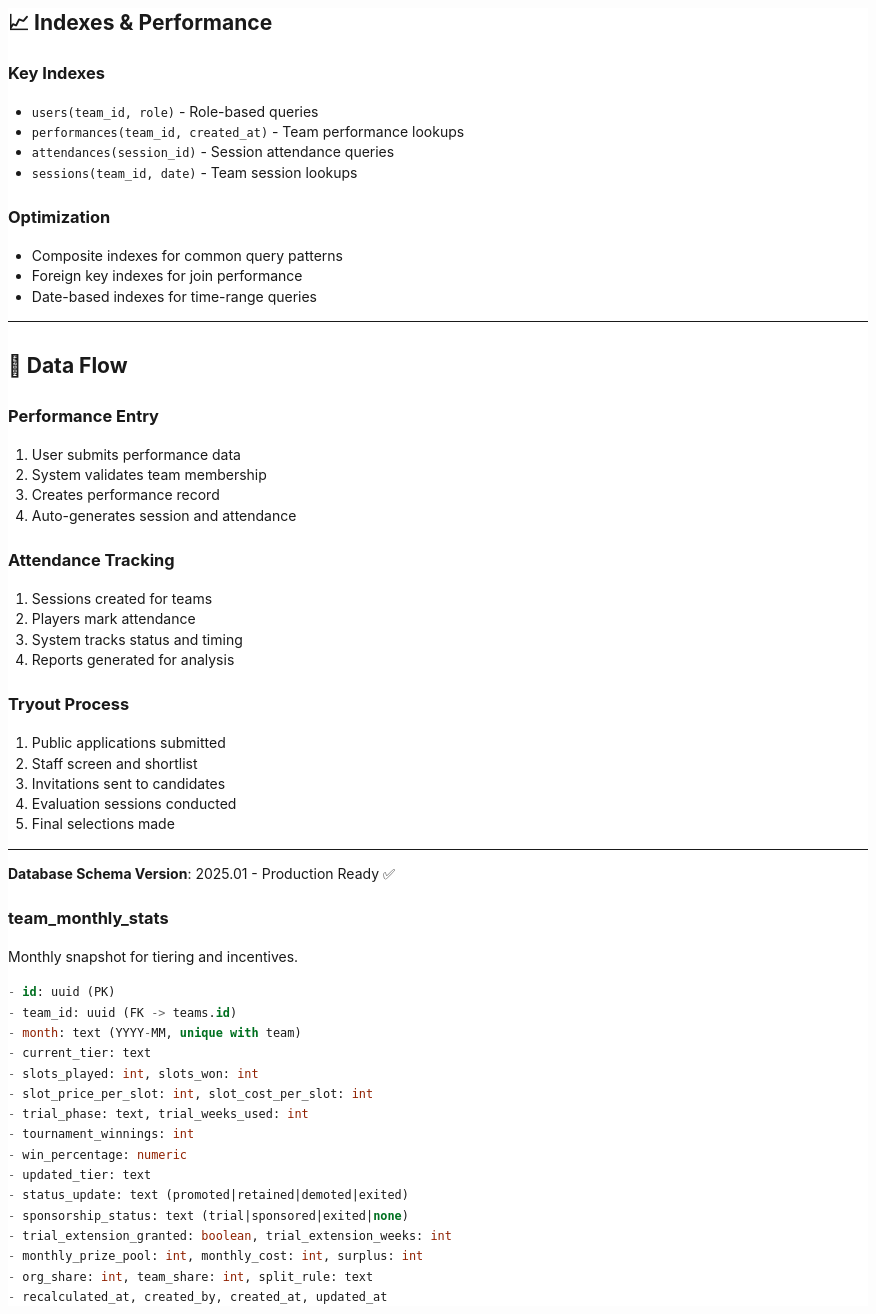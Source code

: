 
## 📈 **Indexes & Performance**

### **Key Indexes**
- `users(team_id, role)` - Role-based queries
- `performances(team_id, created_at)` - Team performance lookups
- `attendances(session_id)` - Session attendance queries
- `sessions(team_id, date)` - Team session lookups

### **Optimization**
- Composite indexes for common query patterns
- Foreign key indexes for join performance
- Date-based indexes for time-range queries

---

## 🔄 **Data Flow**

### **Performance Entry**
1. User submits performance data
2. System validates team membership
3. Creates performance record
4. Auto-generates session and attendance

### **Attendance Tracking**
1. Sessions created for teams
2. Players mark attendance
3. System tracks status and timing
4. Reports generated for analysis

### **Tryout Process**
1. Public applications submitted
2. Staff screen and shortlist
3. Invitations sent to candidates
4. Evaluation sessions conducted
5. Final selections made

---

**Database Schema Version**: 2025.01 - Production Ready ✅

### **team_monthly_stats**
Monthly snapshot for tiering and incentives.
```sql
- id: uuid (PK)
- team_id: uuid (FK -> teams.id)
- month: text (YYYY-MM, unique with team)
- current_tier: text
- slots_played: int, slots_won: int
- slot_price_per_slot: int, slot_cost_per_slot: int
- trial_phase: text, trial_weeks_used: int
- tournament_winnings: int
- win_percentage: numeric
- updated_tier: text
- status_update: text (promoted|retained|demoted|exited)
- sponsorship_status: text (trial|sponsored|exited|none)
- trial_extension_granted: boolean, trial_extension_weeks: int
- monthly_prize_pool: int, monthly_cost: int, surplus: int
- org_share: int, team_share: int, split_rule: text
- recalculated_at, created_by, created_at, updated_at
```

